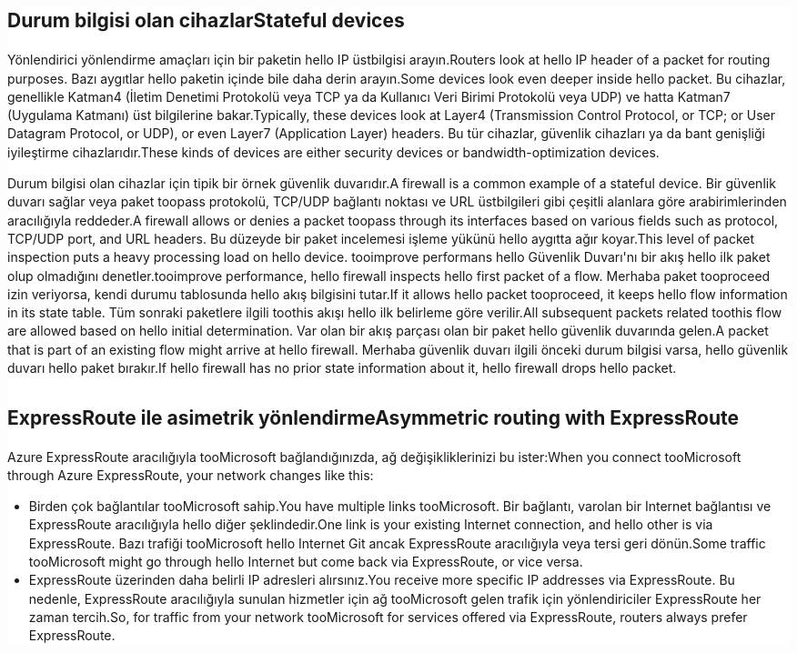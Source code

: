 ## <a name="stateful-devices"></a><span data-ttu-id="bc178-126">Durum bilgisi olan cihazlar</span><span class="sxs-lookup"><span data-stu-id="bc178-126">Stateful devices</span></span>
<span data-ttu-id="bc178-127">Yönlendirici yönlendirme amaçları için bir paketin hello IP üstbilgisi arayın.</span><span class="sxs-lookup"><span data-stu-id="bc178-127">Routers look at hello IP header of a packet for routing purposes.</span></span> <span data-ttu-id="bc178-128">Bazı aygıtlar hello paketin içinde bile daha derin arayın.</span><span class="sxs-lookup"><span data-stu-id="bc178-128">Some devices look even deeper inside hello packet.</span></span> <span data-ttu-id="bc178-129">Bu cihazlar, genellikle Katman4 (İletim Denetimi Protokolü veya TCP ya da Kullanıcı Veri Birimi Protokolü veya UDP) ve hatta Katman7 (Uygulama Katmanı) üst bilgilerine bakar.</span><span class="sxs-lookup"><span data-stu-id="bc178-129">Typically, these devices look at Layer4 (Transmission Control Protocol, or TCP; or User Datagram Protocol, or UDP), or even Layer7 (Application Layer) headers.</span></span> <span data-ttu-id="bc178-130">Bu tür cihazlar, güvenlik cihazları ya da bant genişliği iyileştirme cihazlarıdır.</span><span class="sxs-lookup"><span data-stu-id="bc178-130">These kinds of devices are either security devices or bandwidth-optimization devices.</span></span> 

<span data-ttu-id="bc178-131">Durum bilgisi olan cihazlar için tipik bir örnek güvenlik duvarıdır.</span><span class="sxs-lookup"><span data-stu-id="bc178-131">A firewall is a common example of a stateful device.</span></span> <span data-ttu-id="bc178-132">Bir güvenlik duvarı sağlar veya paket toopass protokolü, TCP/UDP bağlantı noktası ve URL üstbilgileri gibi çeşitli alanlara göre arabirimlerinden aracılığıyla reddeder.</span><span class="sxs-lookup"><span data-stu-id="bc178-132">A firewall allows or denies a packet toopass through its interfaces based on various fields such as protocol, TCP/UDP port, and URL headers.</span></span> <span data-ttu-id="bc178-133">Bu düzeyde bir paket incelemesi işleme yükünü hello aygıtta ağır koyar.</span><span class="sxs-lookup"><span data-stu-id="bc178-133">This level of packet inspection puts a heavy processing load on hello device.</span></span> <span data-ttu-id="bc178-134">tooimprove performans hello Güvenlik Duvarı'nı bir akış hello ilk paket olup olmadığını denetler.</span><span class="sxs-lookup"><span data-stu-id="bc178-134">tooimprove performance, hello firewall inspects hello first packet of a flow.</span></span> <span data-ttu-id="bc178-135">Merhaba paket tooproceed izin veriyorsa, kendi durumu tablosunda hello akış bilgisini tutar.</span><span class="sxs-lookup"><span data-stu-id="bc178-135">If it allows hello packet tooproceed, it keeps hello flow information in its state table.</span></span> <span data-ttu-id="bc178-136">Tüm sonraki paketlere ilgili toothis akışı hello ilk belirleme göre verilir.</span><span class="sxs-lookup"><span data-stu-id="bc178-136">All subsequent packets related toothis flow are allowed based on hello initial determination.</span></span> <span data-ttu-id="bc178-137">Var olan bir akış parçası olan bir paket hello güvenlik duvarında gelen.</span><span class="sxs-lookup"><span data-stu-id="bc178-137">A packet that is part of an existing flow might arrive at hello firewall.</span></span> <span data-ttu-id="bc178-138">Merhaba güvenlik duvarı ilgili önceki durum bilgisi varsa, hello güvenlik duvarı hello paket bırakır.</span><span class="sxs-lookup"><span data-stu-id="bc178-138">If hello firewall has no prior state information about it, hello firewall drops hello packet.</span></span>

## <a name="asymmetric-routing-with-expressroute"></a><span data-ttu-id="bc178-139">ExpressRoute ile asimetrik yönlendirme</span><span class="sxs-lookup"><span data-stu-id="bc178-139">Asymmetric routing with ExpressRoute</span></span>
<span data-ttu-id="bc178-140">Azure ExpressRoute aracılığıyla tooMicrosoft bağlandığınızda, ağ değişikliklerinizi bu ister:</span><span class="sxs-lookup"><span data-stu-id="bc178-140">When you connect tooMicrosoft through Azure ExpressRoute, your network changes like this:</span></span>

* <span data-ttu-id="bc178-141">Birden çok bağlantılar tooMicrosoft sahip.</span><span class="sxs-lookup"><span data-stu-id="bc178-141">You have multiple links tooMicrosoft.</span></span> <span data-ttu-id="bc178-142">Bir bağlantı, varolan bir Internet bağlantısı ve ExpressRoute aracılığıyla hello diğer şeklindedir.</span><span class="sxs-lookup"><span data-stu-id="bc178-142">One link is your existing Internet connection, and hello other is via ExpressRoute.</span></span> <span data-ttu-id="bc178-143">Bazı trafiği tooMicrosoft hello Internet Git ancak ExpressRoute aracılığıyla veya tersi geri dönün.</span><span class="sxs-lookup"><span data-stu-id="bc178-143">Some traffic tooMicrosoft might go through hello Internet but come back via ExpressRoute, or vice versa.</span></span>
* <span data-ttu-id="bc178-144">ExpressRoute üzerinden daha belirli IP adresleri alırsınız.</span><span class="sxs-lookup"><span data-stu-id="bc178-144">You receive more specific IP addresses via ExpressRoute.</span></span> <span data-ttu-id="bc178-145">Bu nedenle, ExpressRoute aracılığıyla sunulan hizmetler için ağ tooMicrosoft gelen trafik için yönlendiriciler ExpressRoute her zaman tercih.</span><span class="sxs-lookup"><span data-stu-id="bc178-145">So, for traffic from your network tooMicrosoft for services offered via ExpressRoute, routers always prefer ExpressRoute.</span></span>